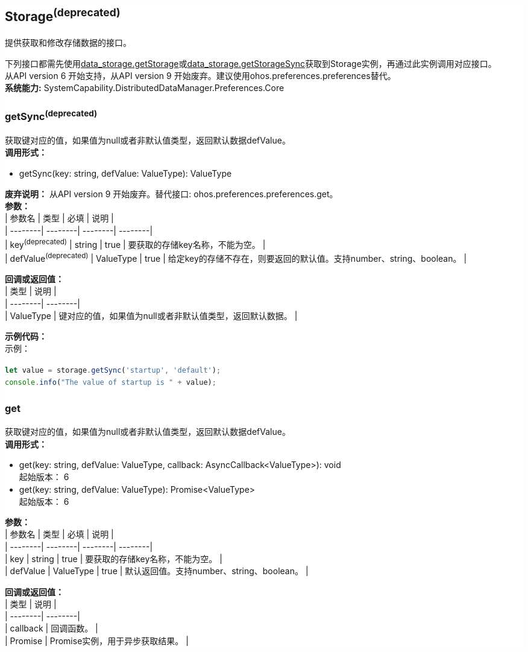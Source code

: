     
## Storage<sup>(deprecated)</sup>    
提供获取和修改存储数据的接口。  
  
下列接口都需先使用[data_storage.getStorage](#data_storagegetstorage)或[data_storage.getStorageSync](#data_storagegetstoragesync)获取到Storage实例，再通过此实例调用对应接口。    
从API version 6 开始支持，从API version 9 开始废弃。建议使用ohos.preferences.preferences替代。  
 **系统能力:**  SystemCapability.DistributedDataManager.Preferences.Core    
### getSync<sup>(deprecated)</sup>    
获取键对应的值，如果值为null或者非默认值类型，返回默认数据defValue。  
 **调用形式：**     
- getSync(key: string, defValue: ValueType): ValueType  
  
 **废弃说明：** 从API version 9 开始废弃。替代接口: ohos.preferences.preferences.get。    
 **参数：**     
| 参数名 | 类型 | 必填 | 说明 |  
| --------| --------| --------| --------|  
| key<sup>(deprecated)</sup> | string | true | 要获取的存储key名称，不能为空。                               |  
| defValue<sup>(deprecated)</sup> | ValueType | true | 给定key的存储不存在，则要返回的默认值。支持number、string、boolean。  |  
    
 **回调或返回值：**     
| 类型 | 说明 |  
| --------| --------|  
| ValueType | 键对应的值，如果值为null或者非默认值类型，返回默认数据。 |  
    
 **示例代码：**   
示例：  
```ts    
let value = storage.getSync('startup', 'default');  
console.info("The value of startup is " + value);    
```    
  
    
### get    
获取键对应的值，如果值为null或者非默认值类型，返回默认数据defValue。  
 **调用形式：**     
    
- get(key: string, defValue: ValueType, callback: AsyncCallback\<ValueType>): void    
起始版本： 6    
- get(key: string, defValue: ValueType): Promise\<ValueType>    
起始版本： 6  
    
 **参数：**     
| 参数名 | 类型 | 必填 | 说明 |  
| --------| --------| --------| --------|  
| key | string | true | 要获取的存储key名称，不能为空。            |  
| defValue | ValueType | true | 默认返回值。支持number、string、boolean。  |  
    
 **回调或返回值：**     
| 类型 | 说明 |  
| --------| --------|  
| callback | 回调函数。 |  
| Promise<ValueType> | Promise实例，用于异步获取结果。 |  
    
